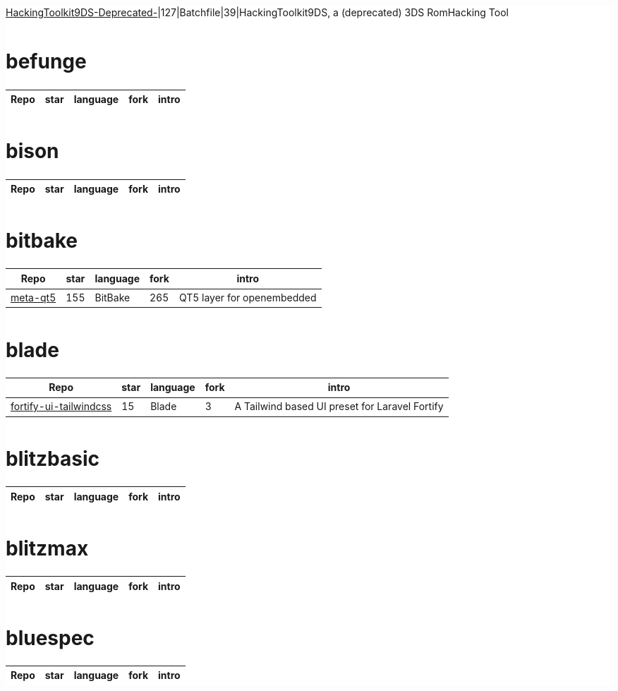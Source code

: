 [HackingToolkit9DS-Deprecated-](https://github.com/Asia81/HackingToolkit9DS-Deprecated-)|127|Batchfile|39|HackingToolkit9DS, a (deprecated) 3DS RomHacking Tool


# befunge

Repo|star|language|fork|intro
-|-|-|-|-



# bison

Repo|star|language|fork|intro
-|-|-|-|-



# bitbake

Repo|star|language|fork|intro
-|-|-|-|-
[meta-qt5](https://github.com/meta-qt5/meta-qt5)|155|BitBake|265|QT5 layer for openembedded


# blade

Repo|star|language|fork|intro
-|-|-|-|-
[fortify-ui-tailwindcss](https://github.com/pradeep3/fortify-ui-tailwindcss)|15|Blade|3|A Tailwind based UI preset for Laravel Fortify


# blitzbasic

Repo|star|language|fork|intro
-|-|-|-|-



# blitzmax

Repo|star|language|fork|intro
-|-|-|-|-



# bluespec

Repo|star|language|fork|intro
-|-|-|-|-

